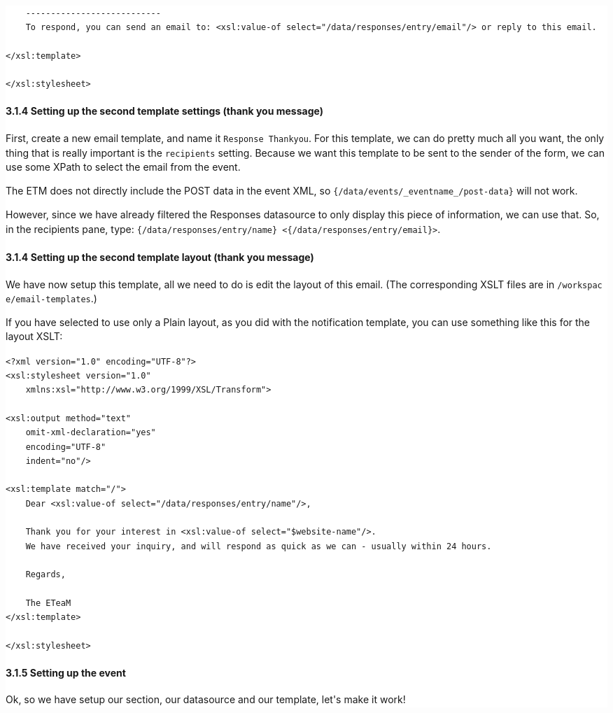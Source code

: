 		---------------------------
		To respond, you can send an email to: <xsl:value-of select="/data/responses/entry/email"/> or reply to this email.

	</xsl:template>

	</xsl:stylesheet>

#### 3.1.4 Setting up the second template settings (thank you message)

First, create a new email template, and name it `Response Thankyou`.
For this template, we can do pretty much all you want, the only thing that is really important is the `recipients` setting.
Because we want this template to be sent to the sender of the form, we can use some XPath to select the email from the event.

The ETM does not directly include the POST data in the event XML, so `{/data/events/_eventname_/post-data}` will not work.

However, since we have already filtered the Responses datasource to only display this piece of information, we can use that.
So, in the recipients pane, type: `{/data/responses/entry/name} <{/data/responses/entry/email}>`.

#### 3.1.4 Setting up the second template layout (thank you message)

We have now setup this template, all we need to do is edit the layout of this email. (The corresponding XSLT files are in `/workspace/email-templates`.)

If you have selected to use only a Plain layout, as you did with the notification template, you can use something like this for the layout XSLT:

	<?xml version="1.0" encoding="UTF-8"?>
	<xsl:stylesheet version="1.0"
		xmlns:xsl="http://www.w3.org/1999/XSL/Transform">

	<xsl:output method="text"
		omit-xml-declaration="yes"
		encoding="UTF-8"
		indent="no"/>

	<xsl:template match="/">
		Dear <xsl:value-of select="/data/responses/entry/name"/>,

		Thank you for your interest in <xsl:value-of select="$website-name"/>.
		We have received your inquiry, and will respond as quick as we can - usually within 24 hours.

		Regards,

		The ETeaM
	</xsl:template>

	</xsl:stylesheet>

#### 3.1.5 Setting up the event

Ok, so we have setup our section, our datasource and our template, let's make it work!

